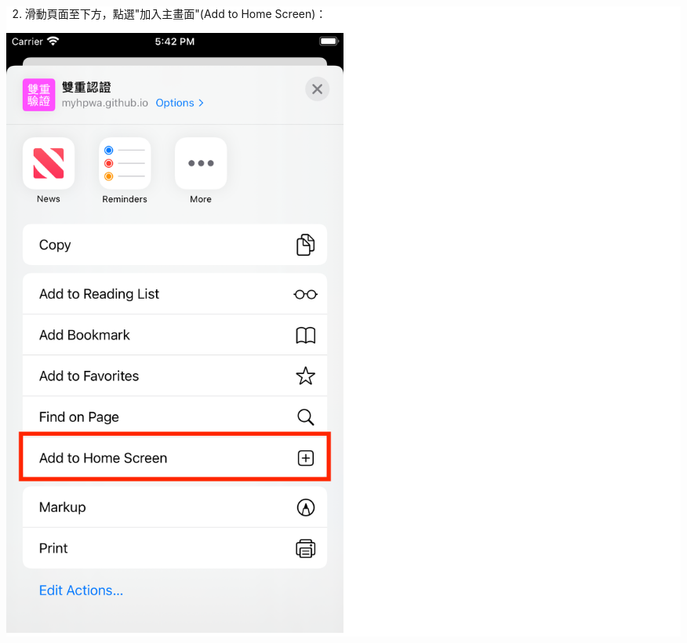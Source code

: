 2. 滑動頁面至下方，點選"加入主畫面"(Add to Home Screen)：

<img src='https://github.com/MrMYHuang/TwoFauth/raw/main/docs/images/Safari/AddToHomeScreen.png' width='50%' />
